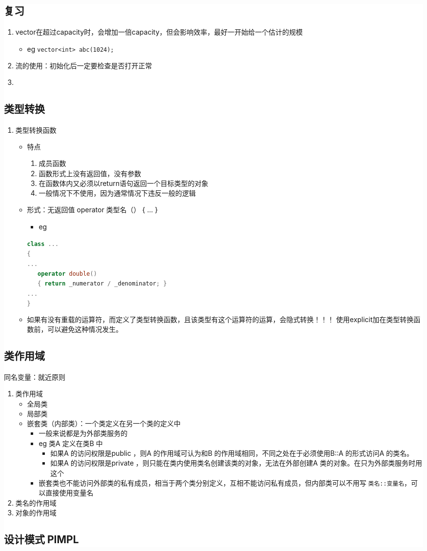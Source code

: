 ## 复习

1. vector在超过capacity时，会增加一倍capacity，但会影响效率，最好一开始给一个估计的规模
   + eg `vector<int> abc(1024);`

2. 流的使用：初始化后一定要检查是否打开正常
3. 

## 类型转换

1. 类型转换函数

   + 特点
     1. 成员函数
     2. 函数形式上没有返回值，没有参数
     3. 在函数体内又必须以return语句返回一个目标类型的对象
     4. 一般情况下不使用，因为通常情况下违反一般的逻辑 

   + 形式：无返回值 operator 类型名（） { ... }

     + eg

     ```C++
     class ...
     {
     ...
     	operator double()
     	{ return _numerator / _denominator; }
     ...
     }
     ```

   + 如果有没有重载的运算符，而定义了类型转换函数，且该类型有这个运算符的运算，会隐式转换！！！  使用explicit加在类型转换函数前，可以避免这种情况发生。

## 类作用域

同名变量：就近原则

1. 类作用域
   + 全局类
   + 局部类
   + 嵌套类（内部类）：一个类定义在另一个类的定义中
     + 一般来说都是为外部类服务的
     + eg 类A 定义在类B 中
       + 如果A 的访问权限是public ，则A 的作用域可认为和B 的作用域相同，不同之处在于必须使用B::A 的形式访问A 的类名。
       + 如果A 的访问权限是private ，则只能在类内使用类名创建该类的对象，无法在外部创建A 类的对象。在只为外部类服务时用这个
     + 嵌套类也不能访问外部类的私有成员，相当于两个类分别定义，互相不能访问私有成员，但内部类可以不用写 `类名::变量名`，可以直接使用变量名
2. 类名的作用域
3. 对象的作用域



## 设计模式 PIMPL
